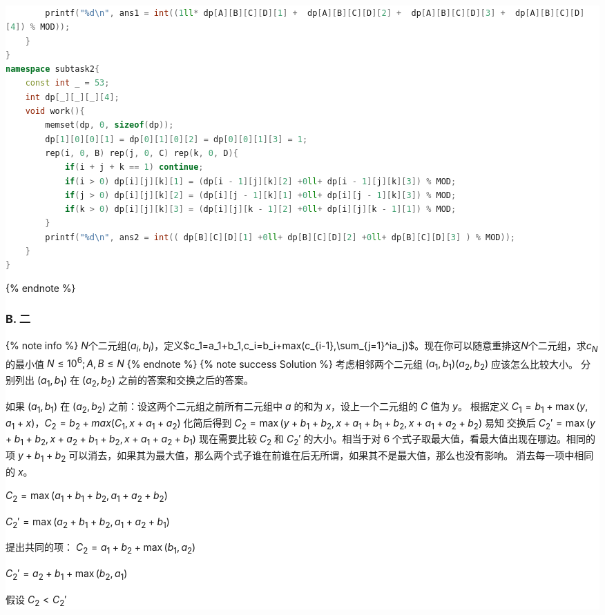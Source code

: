 ```cpp
		printf("%d\n", ans1 = int((1ll* dp[A][B][C][D][1] +  dp[A][B][C][D][2] +  dp[A][B][C][D][3] +  dp[A][B][C][D][4]) % MOD));
	}
}
namespace subtask2{
	const int _ = 53;
	int dp[_][_][_][4];
	void work(){
		memset(dp, 0, sizeof(dp));
		dp[1][0][0][1] = dp[0][1][0][2] = dp[0][0][1][3] = 1;
		rep(i, 0, B) rep(j, 0, C) rep(k, 0, D){
			if(i + j + k == 1) continue;
			if(i > 0) dp[i][j][k][1] = (dp[i - 1][j][k][2] +0ll+ dp[i - 1][j][k][3]) % MOD;
			if(j > 0) dp[i][j][k][2] = (dp[i][j - 1][k][1] +0ll+ dp[i][j - 1][k][3]) % MOD;
			if(k > 0) dp[i][j][k][3] = (dp[i][j][k - 1][2] +0ll+ dp[i][j][k - 1][1]) % MOD;
		}
		printf("%d\n", ans2 = int(( dp[B][C][D][1] +0ll+ dp[B][C][D][2] +0ll+ dp[B][C][D][3] ) % MOD));
	}
}
```
{% endnote %}

### B. 二
{% note info %}
$N$个二元组$(a_i,b_i)$，定义$c_1=a_1+b_1,c_i=b_i+max⁡(c_{i-1},\sum_{j=1}^ia_j)$。现在你可以随意重排这$N$个二元组，求$c_N$的最小值
$N \le 10^6; A, B \le N$
{% endnote %}
{% note success Solution %}
考虑相邻两个二元组 $(a_1, b_1) (a_2, b_2)$ 应该怎么比较大小。
分别列出 $(a_1, b_1)$ 在 $(a_2, b_2)$ 之前的答案和交换之后的答案。

如果 $(a_1, b_1)$ 在 $(a_2, b_2)$ 之前：设这两个二元组之前所有二元组中 $a$ 的和为 $x$，设上一个二元组的 $C$ 值为 $y$。
根据定义 $C_1 = b_1 + \max(y, a_1 + x)$，$C_2 = b_2 + max(C_1, x + a_1 + a_2)$
化简后得到
$C_2 = \max(y + b_1 + b_2, x + a_1 + b_1 + b_2, x + a_1 + a_2 + b_2)$
易知 交换后
$C_2' = \max(y + b_1 + b_2, x + a_2 + b_1 + b_2, x + a_1 + a_2 + b_1)$
现在需要比较 $C_2$ 和 $C_2'$ 的大小。相当于对 $6$ 个式子取最大值，看最大值出现在哪边。相同的项 $y + b_1 + b_2$ 可以消去，如果其为最大值，那么两个式子谁在前谁在后无所谓，如果其不是最大值，那么也没有影响。 消去每一项中相同的 $x$。

$C_2 = \max(a_1 + b_1 + b_2, a_1 + a_2 + b_2)$

$C_2' = \max(a_2 + b_1 + b_2, a_1 + a_2 + b_1)$

提出共同的项：
$C_2 = a_1 + b_2 + \max(b_1,a_2)$

$C_2' = a_2 + b_1 + \max(b_2, a_1)$

假设 $C_2 < C_2'$
